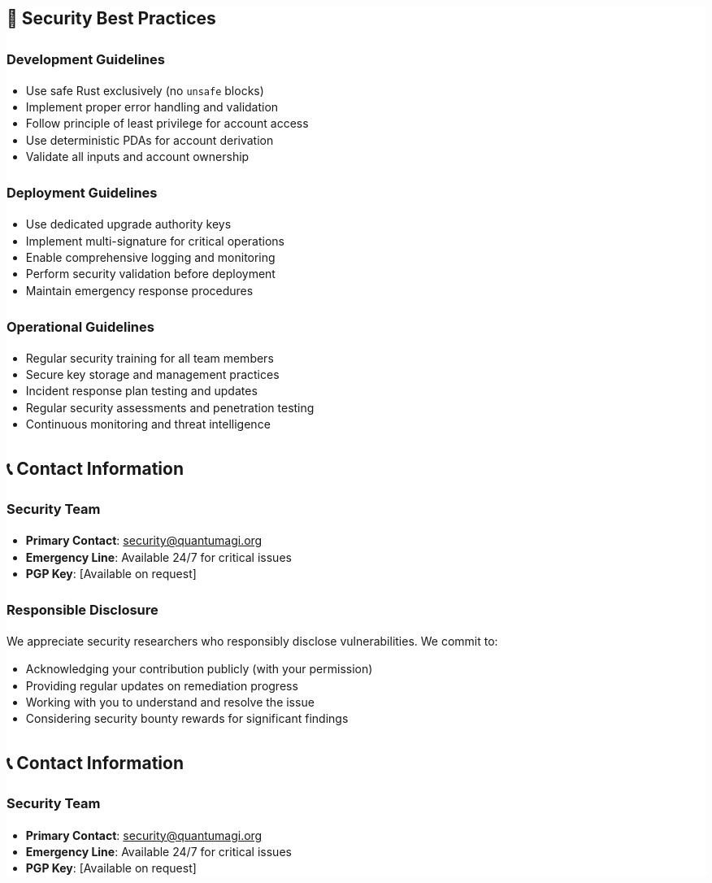 ## 🎯 Security Best Practices

### Development Guidelines

- Use safe Rust exclusively (no `unsafe` blocks)
- Implement proper error handling and validation
- Follow principle of least privilege for account access
- Use deterministic PDAs for account derivation
- Validate all inputs and account ownership

### Deployment Guidelines

- Use dedicated upgrade authority keys
- Implement multi-signature for critical operations
- Enable comprehensive logging and monitoring
- Perform security validation before deployment
- Maintain emergency response procedures

### Operational Guidelines

- Regular security training for all team members
- Secure key storage and management practices
- Incident response plan testing and updates
- Regular security assessments and penetration testing
- Continuous monitoring and threat intelligence

## 📞 Contact Information

### Security Team

- **Primary Contact**: security@quantumagi.org
- **Emergency Line**: Available 24/7 for critical issues
- **PGP Key**: [Available on request]

### Responsible Disclosure

We appreciate security researchers who responsibly disclose vulnerabilities. We commit to:

- Acknowledging your contribution publicly (with your permission)
- Providing regular updates on remediation progress
- Working with you to understand and resolve the issue
- Considering security bounty rewards for significant findings

## 📞 Contact Information

### Security Team

- **Primary Contact**: security@quantumagi.org
- **Emergency Line**: Available 24/7 for critical issues
- **PGP Key**: [Available on request]
